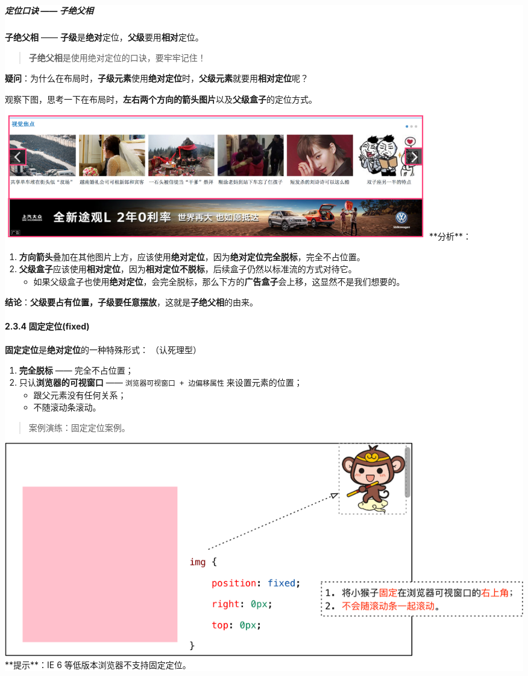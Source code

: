 ##### 定位口诀 —— 子绝父相

**子绝父相** —— **子级**是**绝对**定位，**父级**要用**相对**定位。

> **子绝父相**是使用绝对定位的口诀，要牢牢记住！

**疑问**：为什么在布局时，**子级元素**使用**绝对定位**时，**父级元素**就要用**相对定位**呢？

观察下图，思考一下在布局时，**左右两个方向的箭头图片**以及**父级盒子**的定位方式。

<img src="./images/07_子绝父相截图.png" width="700"  />
**分析**：

1. **方向箭头**叠加在其他图片上方，应该使用**绝对定位**，因为**绝对定位完全脱标**，完全不占位置。
2. **父级盒子**应该使用**相对定位**，因为**相对定位不脱标**，后续盒子仍然以标准流的方式对待它。
   * 如果父级盒子也使用**绝对定位**，会完全脱标，那么下方的**广告盒子**会上移，这显然不是我们想要的。

**结论**：**父级要占有位置，子级要任意摆放**，这就是**子绝父相**的由来。

#### 2.3.4 固定定位(fixed)

**固定定位**是**绝对定位**的一种特殊形式： （认死理型）

1. **完全脱标** —— 完全不占位置；
2. 只认**浏览器的可视窗口** —— `浏览器可视窗口 + 边偏移属性` 来设置元素的位置；
   * 跟父元素没有任何关系；
   * 不随滚动条滚动。

> 案例演练：固定定位案例。

<img src="./images/08_固定定位案例.png">
**提示**：IE 6 等低版本浏览器不支持固定定位。
